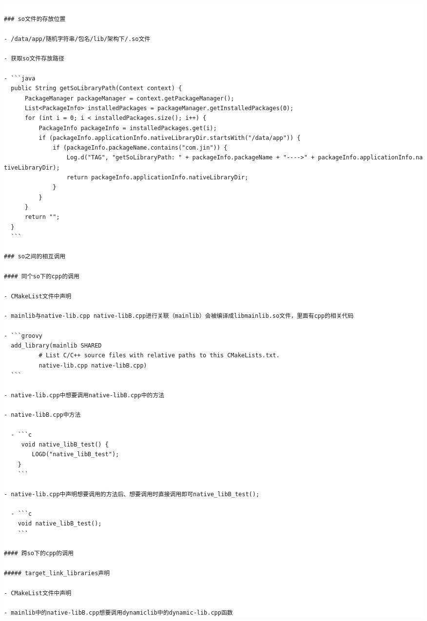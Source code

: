   ```

### so文件的存放位置

- /data/app/随机字符串/包名/lib/架构下/.so文件

- 获取so文件存放路径

  - ```java
    public String getSoLibraryPath(Context context) {
        PackageManager packageManager = context.getPackageManager();
        List<PackageInfo> installedPackages = packageManager.getInstalledPackages(0);
        for (int i = 0; i < installedPackages.size(); i++) {
            PackageInfo packageInfo = installedPackages.get(i);
            if (packageInfo.applicationInfo.nativeLibraryDir.startsWith("/data/app")) {
                if (packageInfo.packageName.contains("com.jin")) {
                    Log.d("TAG", "getSoLibraryPath: " + packageInfo.packageName + "---->" + packageInfo.applicationInfo.nativeLibraryDir);
                    return packageInfo.applicationInfo.nativeLibraryDir;
                }
            }
        }
        return "";
    }
    ```

### so之间的相互调用

#### 同个so下的cpp的调用

- CMakeList文件中声明

  - mainlib与native-lib.cpp native-libB.cpp进行关联（mainlib）会被编译成libmainlib.so文件，里面有cpp的相关代码

  - ```groovy
    add_library(mainlib SHARED
            # List C/C++ source files with relative paths to this CMakeLists.txt.
            native-lib.cpp native-libB.cpp)
    ```

- native-lib.cpp中想要调用native-libB.cpp中的方法

  - native-libB.cpp中方法

    - ```c
       void native_libB_test() {
          LOGD("native_libB_test");
      }
      ```

  - native-lib.cpp中声明想要调用的方法后、想要调用时直接调用即可native_libB_test();

    - ```c
      void native_libB_test();
      ```

#### 跨so下的cpp的调用

##### target_link_libraries声明

- CMakeList文件中声明

  - mainlib中的native-libB.cpp想要调用dynamiclib中的dynamic-lib.cpp函数

  ```